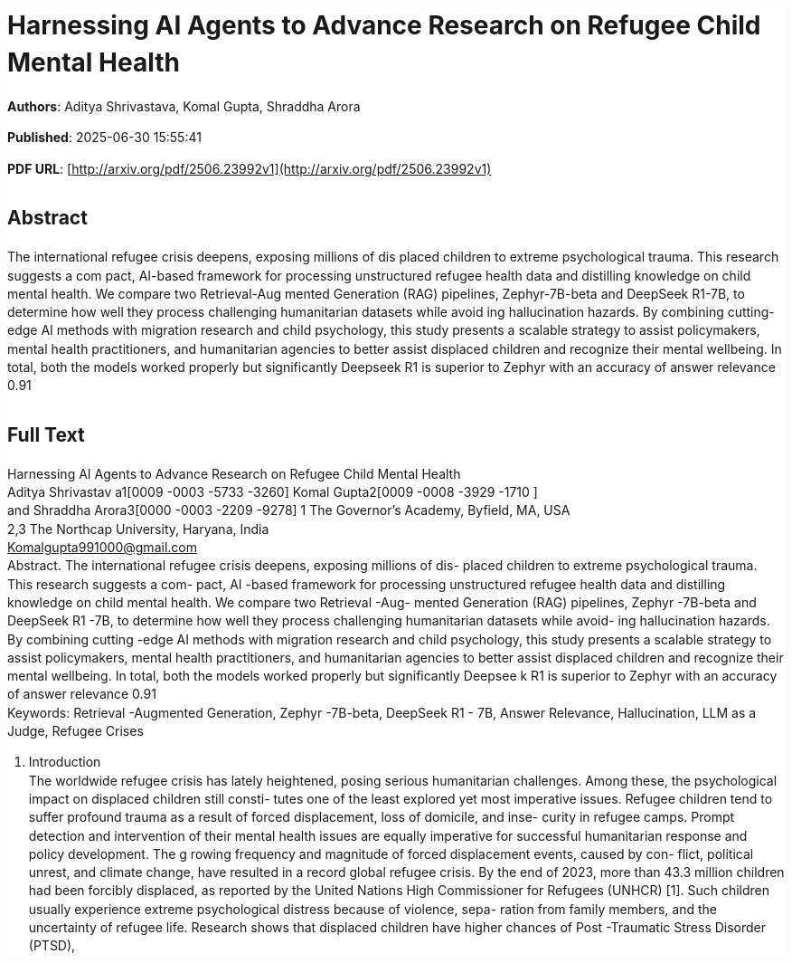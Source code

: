 # Harnessing AI Agents to Advance Research on Refugee Child Mental Health

**Authors**: Aditya Shrivastava, Komal Gupta, Shraddha Arora

**Published**: 2025-06-30 15:55:41

**PDF URL**: [http://arxiv.org/pdf/2506.23992v1](http://arxiv.org/pdf/2506.23992v1)

## Abstract
The international refugee crisis deepens, exposing millions of dis placed
children to extreme psychological trauma. This research suggests a com pact,
AI-based framework for processing unstructured refugee health data and
distilling knowledge on child mental health. We compare two Retrieval-Aug
mented Generation (RAG) pipelines, Zephyr-7B-beta and DeepSeek R1-7B, to
determine how well they process challenging humanitarian datasets while avoid
ing hallucination hazards. By combining cutting-edge AI methods with migration
research and child psychology, this study presents a scalable strategy to
assist policymakers, mental health practitioners, and humanitarian agencies to
better assist displaced children and recognize their mental wellbeing. In
total, both the models worked properly but significantly Deepseek R1 is
superior to Zephyr with an accuracy of answer relevance 0.91

## Full Text




Harnessing AI Agents to Advance Research on Refugee 
Child Mental Health  
Aditya Shrivastav a1[0009 -0003 -5733 -3260] Komal Gupta2[0009 -0008 -3929 -1710 ]  
and Shraddha Arora3[0000 -0003 -2209 -9278] 
1 The Governor’s Academy, Byfield, MA, USA  
2,3 The Northcap University, Haryana, India  
Komalgupta991000@gmail.com  
Abstract. The international refugee crisis deepens, exposing millions of dis-
placed children to extreme psychological trauma. This research suggests a com-
pact, AI -based framework for processing unstructured refugee health data and 
distilling knowledge on child mental  health. We compare two Retrieval -Aug-
mented Generation (RAG) pipelines, Zephyr -7B-beta and DeepSeek R1 -7B, to 
determine how well they process challenging humanitarian datasets while avoid-
ing hallucination hazards. By combining cutting -edge AI methods with migration 
research and child psychology, this study presents a scalable strategy to assist 
policymakers, mental health practitioners, and humanitarian agencies to better 
assist displaced children and recognize their mental wellbeing. In total, both the 
models worked properly but significantly Deepsee k R1 is superior to Zephyr with 
an accuracy of answer relevance 0.91  
Keywords:  Retrieval -Augmented Generation, Zephyr -7B-beta, DeepSeek R1 -
7B, Answer Relevance, Hallucination, LLM as a Judge, Refugee Crises  
1. Introduction  
The worldwide refugee crisis has lately heightened, posing serious humanitarian 
challenges. Among these, the psychological impact on displaced children still consti-
tutes one of the least explored yet most imperative issues. Refugee children tend to 
suffer profound trauma as a result of forced displacement, loss of domicile, and inse-
curity in refugee camps. Prompt detection and intervention of their mental health issues 
are equally imperative for successful humanitarian response and policy development. 
The g rowing frequency and magnitude of forced displacement events, caused by con-
flict, political unrest, and climate change, have resulted in a record global refugee crisis. 
By the end of 2023, more than 43.3 million children had been forcibly displaced, as 
reported by the United Nations High Commissioner for Refugees (UNHCR)  [1]. Such 
children usually experience extreme psychological distress because of violence, sepa-
ration from family members, and the uncertainty of refugee life. Research shows that 
displaced children have higher chances of Post -Traumatic Stress Disorder (PTSD), 
